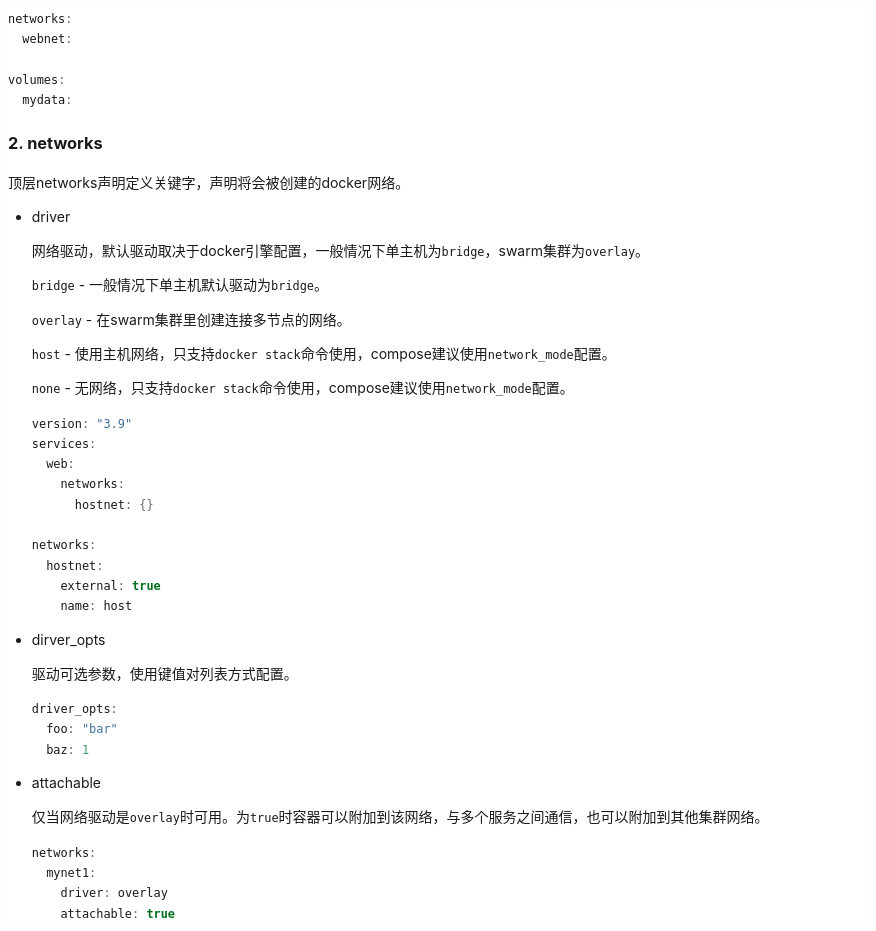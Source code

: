 ```groovy
networks:
  webnet:

volumes:
  mydata:
```



### 2. networks

顶层networks声明定义关键字，声明将会被创建的docker网络。

- driver

  网络驱动，默认驱动取决于docker引擎配置，一般情况下单主机为`bridge`，swarm集群为`overlay`。

  `bridge` - 一般情况下单主机默认驱动为`bridge`。

  `overlay` - 在swarm集群里创建连接多节点的网络。

  `host` - 使用主机网络，只支持`docker stack`命令使用，compose建议使用`network_mode`配置。

  `none` - 无网络，只支持`docker stack`命令使用，compose建议使用`network_mode`配置。

  ```groovy
  version: "3.9"
  services:
    web:
      networks:
        hostnet: {}
  
  networks:
    hostnet:
      external: true
      name: host
  ```

  

- dirver_opts

  驱动可选参数，使用键值对列表方式配置。

  ```groovy
  driver_opts:
    foo: "bar"
    baz: 1
  ```

- attachable

  仅当网络驱动是`overlay`时可用。为`true`时容器可以附加到该网络，与多个服务之间通信，也可以附加到其他集群网络。

  ```groovy
  networks:
    mynet1:
      driver: overlay
      attachable: true
  ```

